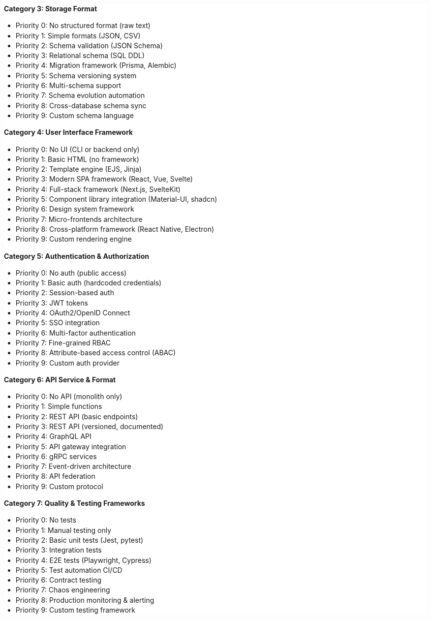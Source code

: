 **Category 3: Storage Format**
- Priority 0: No structured format (raw text)
- Priority 1: Simple formats (JSON, CSV)
- Priority 2: Schema validation (JSON Schema)
- Priority 3: Relational schema (SQL DDL)
- Priority 4: Migration framework (Prisma, Alembic)
- Priority 5: Schema versioning system
- Priority 6: Multi-schema support
- Priority 7: Schema evolution automation
- Priority 8: Cross-database schema sync
- Priority 9: Custom schema language

**Category 4: User Interface Framework**
- Priority 0: No UI (CLI or backend only)
- Priority 1: Basic HTML (no framework)
- Priority 2: Template engine (EJS, Jinja)
- Priority 3: Modern SPA framework (React, Vue, Svelte)
- Priority 4: Full-stack framework (Next.js, SvelteKit)
- Priority 5: Component library integration (Material-UI, shadcn)
- Priority 6: Design system framework
- Priority 7: Micro-frontends architecture
- Priority 8: Cross-platform framework (React Native, Electron)
- Priority 9: Custom rendering engine

**Category 5: Authentication & Authorization**
- Priority 0: No auth (public access)
- Priority 1: Basic auth (hardcoded credentials)
- Priority 2: Session-based auth
- Priority 3: JWT tokens
- Priority 4: OAuth2/OpenID Connect
- Priority 5: SSO integration
- Priority 6: Multi-factor authentication
- Priority 7: Fine-grained RBAC
- Priority 8: Attribute-based access control (ABAC)
- Priority 9: Custom auth provider

**Category 6: API Service & Format**
- Priority 0: No API (monolith only)
- Priority 1: Simple functions
- Priority 2: REST API (basic endpoints)
- Priority 3: REST API (versioned, documented)
- Priority 4: GraphQL API
- Priority 5: API gateway integration
- Priority 6: gRPC services
- Priority 7: Event-driven architecture
- Priority 8: API federation
- Priority 9: Custom protocol

**Category 7: Quality & Testing Frameworks**
- Priority 0: No tests
- Priority 1: Manual testing only
- Priority 2: Basic unit tests (Jest, pytest)
- Priority 3: Integration tests
- Priority 4: E2E tests (Playwright, Cypress)
- Priority 5: Test automation CI/CD
- Priority 6: Contract testing
- Priority 7: Chaos engineering
- Priority 8: Production monitoring & alerting
- Priority 9: Custom testing framework
